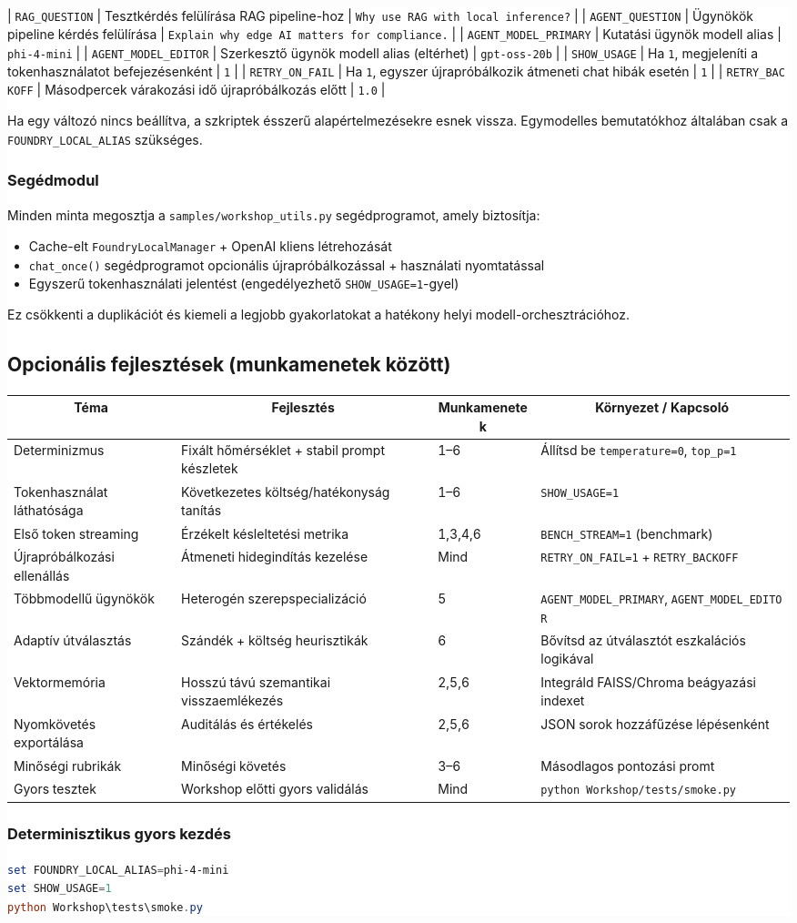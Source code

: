 | `RAG_QUESTION` | Tesztkérdés felülírása RAG pipeline-hoz | `Why use RAG with local inference?` |
| `AGENT_QUESTION` | Ügynökök pipeline kérdés felülírása | `Explain why edge AI matters for compliance.` |
| `AGENT_MODEL_PRIMARY` | Kutatási ügynök modell alias | `phi-4-mini` |
| `AGENT_MODEL_EDITOR` | Szerkesztő ügynök modell alias (eltérhet) | `gpt-oss-20b` |
| `SHOW_USAGE` | Ha `1`, megjeleníti a tokenhasználatot befejezésenként | `1` |
| `RETRY_ON_FAIL` | Ha `1`, egyszer újrapróbálkozik átmeneti chat hibák esetén | `1` |
| `RETRY_BACKOFF` | Másodpercek várakozási idő újrapróbálkozás előtt | `1.0` |

Ha egy változó nincs beállítva, a szkriptek ésszerű alapértelmezésekre esnek vissza. Egymodelles bemutatókhoz általában csak a `FOUNDRY_LOCAL_ALIAS` szükséges.

### Segédmodul

Minden minta megosztja a `samples/workshop_utils.py` segédprogramot, amely biztosítja:

* Cache-elt `FoundryLocalManager` + OpenAI kliens létrehozását
* `chat_once()` segédprogramot opcionális újrapróbálkozással + használati nyomtatással
* Egyszerű tokenhasználati jelentést (engedélyezhető `SHOW_USAGE=1`-gyel)

Ez csökkenti a duplikációt és kiemeli a legjobb gyakorlatokat a hatékony helyi modell-orchesztrációhoz.

## Opcionális fejlesztések (munkamenetek között)

| Téma | Fejlesztés | Munkamenetek | Környezet / Kapcsoló |
|------|------------|--------------|----------------------|
| Determinizmus | Fixált hőmérséklet + stabil prompt készletek | 1–6 | Állítsd be `temperature=0`, `top_p=1` |
| Tokenhasználat láthatósága | Következetes költség/hatékonyság tanítás | 1–6 | `SHOW_USAGE=1` |
| Első token streaming | Érzékelt késleltetési metrika | 1,3,4,6 | `BENCH_STREAM=1` (benchmark) |
| Újrapróbálkozási ellenállás | Átmeneti hidegindítás kezelése | Mind | `RETRY_ON_FAIL=1` + `RETRY_BACKOFF` |
| Többmodellű ügynökök | Heterogén szerepspecializáció | 5 | `AGENT_MODEL_PRIMARY`, `AGENT_MODEL_EDITOR` |
| Adaptív útválasztás | Szándék + költség heurisztikák | 6 | Bővítsd az útválasztót eszkalációs logikával |
| Vektormemória | Hosszú távú szemantikai visszaemlékezés | 2,5,6 | Integráld FAISS/Chroma beágyazási indexet |
| Nyomkövetés exportálása | Auditálás és értékelés | 2,5,6 | JSON sorok hozzáfűzése lépésenként |
| Minőségi rubrikák | Minőségi követés | 3–6 | Másodlagos pontozási promt |
| Gyors tesztek | Workshop előtti gyors validálás | Mind | `python Workshop/tests/smoke.py` |

### Determinisztikus gyors kezdés

```powershell
set FOUNDRY_LOCAL_ALIAS=phi-4-mini
set SHOW_USAGE=1
python Workshop\tests\smoke.py
```
